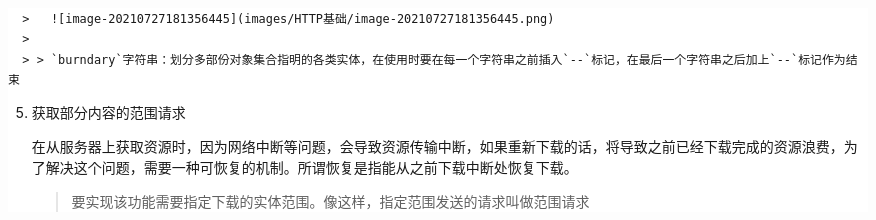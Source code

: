       >   ![image-20210727181356445](images/HTTP基础/image-20210727181356445.png)
      >
      > > `burndary`字符串：划分多部份对象集合指明的各类实体，在使用时要在每一个字符串之前插入`--`标记，在最后一个字符串之后加上`--`标记作为结束
      
   5. 获取部分内容的范围请求
   
      在从服务器上获取资源时，因为网络中断等问题，会导致资源传输中断，如果重新下载的话，将导致之前已经下载完成的资源浪费，为了解决这个问题，需要一种可恢复的机制。所谓恢复是指能从之前下载中断处恢复下载。
   
      > 要实现该功能需要指定下载的实体范围。像这样，指定范围发送的请求叫做范围请求
      >